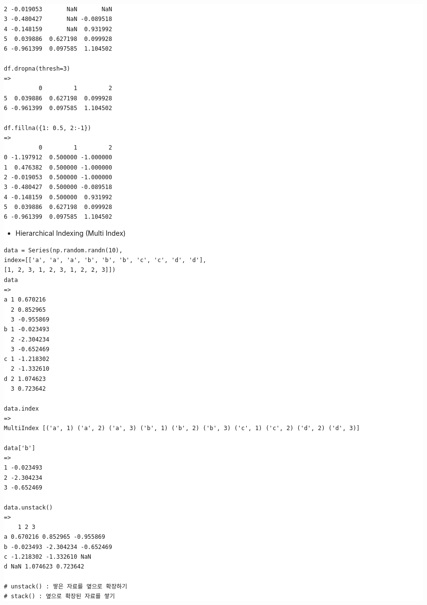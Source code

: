 ```
2 -0.019053       NaN       NaN
3 -0.480427       NaN -0.089518
4 -0.148159       NaN  0.931992
5  0.039886  0.627198  0.099928
6 -0.961399  0.097585  1.104502

df.dropna(thresh=3)
=>
          0         1         2
5  0.039886  0.627198  0.099928
6 -0.961399  0.097585  1.104502

df.fillna({1: 0.5, 2:-1})
=>
          0         1         2
0 -1.197912  0.500000 -1.000000
1  0.476382  0.500000 -1.000000
2 -0.019053  0.500000 -1.000000
3 -0.480427  0.500000 -0.089518
4 -0.148159  0.500000  0.931992
5  0.039886  0.627198  0.099928
6 -0.961399  0.097585  1.104502
```

- Hierarchical Indexing (Multi Index)

```
data = Series(np.random.randn(10), 
index=[['a', 'a', 'a', 'b', 'b', 'b', 'c', 'c', 'd', 'd'], 
[1, 2, 3, 1, 2, 3, 1, 2, 2, 3]])
data
=>
a 1 0.670216 
  2 0.852965 
  3 -0.955869 
b 1 -0.023493 
  2 -2.304234 
  3 -0.652469 
c 1 -1.218302 
  2 -1.332610 
d 2 1.074623 
  3 0.723642

data.index
=>
MultiIndex [('a', 1) ('a', 2) ('a', 3) ('b', 1) ('b', 2) ('b', 3) ('c', 1) ('c', 2) ('d', 2) ('d', 3)]

data['b']
=>
1 -0.023493 
2 -2.304234 
3 -0.652469

data.unstack()
=>
	1 2 3 
a 0.670216 0.852965 -0.955869 
b -0.023493 -2.304234 -0.652469 
c -1.218302 -1.332610 NaN 
d NaN 1.074623 0.723642

# unstack() : 쌓은 자료를 옆으로 확장하기
# stack() : 옆으로 확장된 자료를 쌓기
```